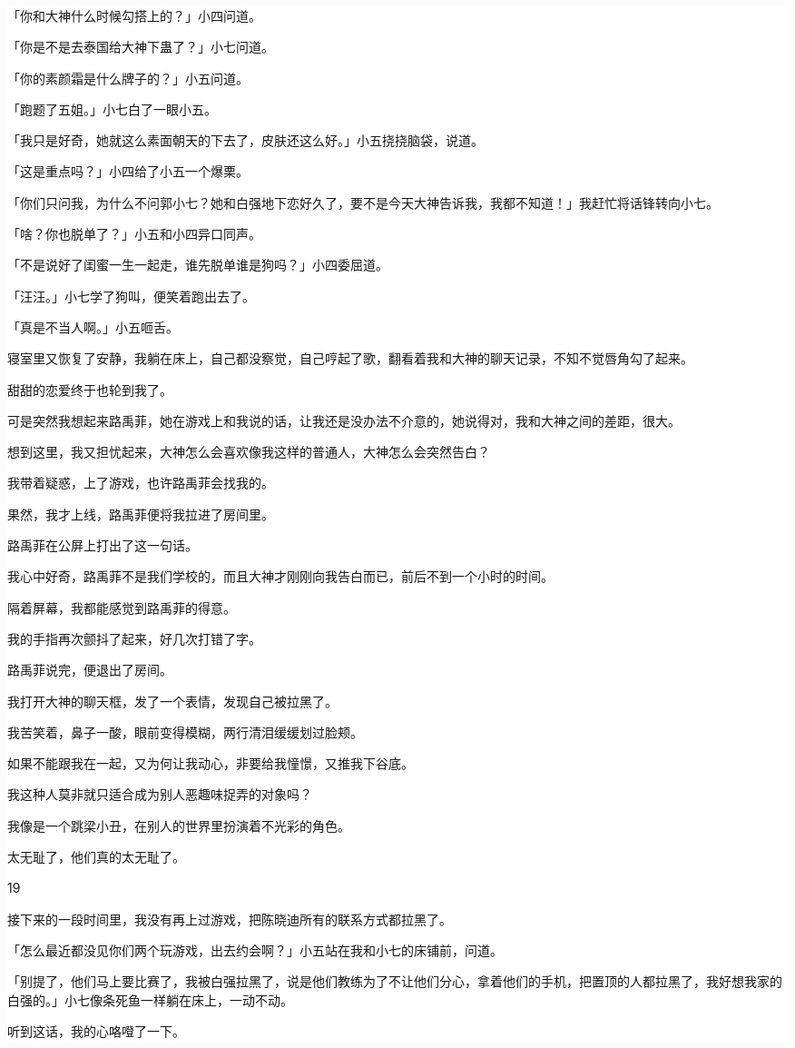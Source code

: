 「你和大神什么时候勾搭上的？」小四问道。

「你是不是去泰国给大神下蛊了？」小七问道。

「你的素颜霜是什么牌子的？」小五问道。

「跑题了五姐。」小七白了一眼小五。

「我只是好奇，她就这么素面朝天的下去了，皮肤还这么好。」小五挠挠脑袋，说道。

「这是重点吗？」小四给了小五一个爆栗。

「你们只问我，为什么不问郭小七？她和白强地下恋好久了，要不是今天大神告诉我，我都不知道！」我赶忙将话锋转向小七。

「啥？你也脱单了？」小五和小四异口同声。

「不是说好了闺蜜一生一起走，谁先脱单谁是狗吗？」小四委屈道。

「汪汪。」小七学了狗叫，便笑着跑出去了。

「真是不当人啊。」小五咂舌。

寝室里又恢复了安静，我躺在床上，自己都没察觉，自己哼起了歌，翻看着我和大神的聊天记录，不知不觉唇角勾了起来。

甜甜的恋爱终于也轮到我了。

可是突然我想起来路禹菲，她在游戏上和我说的话，让我还是没办法不介意的，她说得对，我和大神之间的差距，很大。

想到这里，我又担忧起来，大神怎么会喜欢像我这样的普通人，大神怎么会突然告白？

我带着疑惑，上了游戏，也许路禹菲会找我的。

果然，我才上线，路禹菲便将我拉进了房间里。

路禹菲在公屏上打出了这一句话。

我心中好奇，路禹菲不是我们学校的，而且大神才刚刚向我告白而已，前后不到一个小时的时间。

隔着屏幕，我都能感觉到路禹菲的得意。

我的手指再次颤抖了起来，好几次打错了字。

路禹菲说完，便退出了房间。

我打开大神的聊天框，发了一个表情，发现自己被拉黑了。

我苦笑着，鼻子一酸，眼前变得模糊，两行清泪缓缓划过脸颊。

如果不能跟我在一起，又为何让我动心，非要给我憧憬，又推我下谷底。

我这种人莫非就只适合成为别人恶趣味捉弄的对象吗？

我像是一个跳梁小丑，在别人的世界里扮演着不光彩的角色。

太无耻了，他们真的太无耻了。

19

接下来的一段时间里，我没有再上过游戏，把陈晓迪所有的联系方式都拉黑了。

「怎么最近都没见你们两个玩游戏，出去约会啊？」小五站在我和小七的床铺前，问道。

「别提了，他们马上要比赛了，我被白强拉黑了，说是他们教练为了不让他们分心，拿着他们的手机，把置顶的人都拉黑了，我好想我家的白强的。」小七像条死鱼一样躺在床上，一动不动。

听到这话，我的心咯噔了一下。
